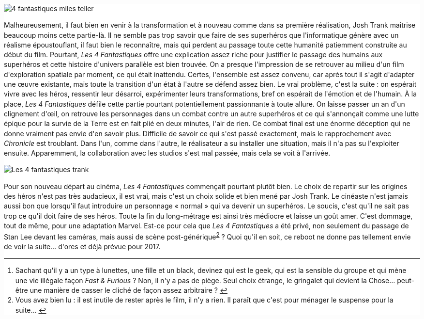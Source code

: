 <img class="aligncenter" src="https://voiretmanger.fr/wp-content/uploads/2015/08/4-fantastiques-miles-teller.jpg" alt="4 fantastiques miles teller" title="4-fantastiques-miles-teller.jpg" width="2100" height="1400" />

Malheureusement, il faut bien en venir à la transformation et à nouveau comme dans sa première réalisation, Josh Trank maîtrise beaucoup moins cette partie-là. Il ne semble pas trop savoir que faire de ses superhéros que l'informatique génère avec un réalisme époustouflant, il faut bien le reconnaître, mais qui perdent au passage toute cette humanité patiemment construite au début du film. Pourtant, <em>Les 4 Fantastiques</em> offre une explication assez riche pour justifier le passage des humains aux superhéros et cette histoire d'univers parallèle est bien trouvée. On a presque l'impression de se retrouver au milieu d'un film d'exploration spatiale par moment, ce qui était inattendu. Certes, l'ensemble est assez convenu, car après tout il s'agit d'adapter une œuvre existante, mais toute la transition d'un état à l'autre se défend assez bien. Le vrai problème, c'est la suite : on espérait vivre avec les héros, ressentir leur désarroi, expérimenter leurs transformations, bref on espérait de l'émotion et de l'humain. À la place, <em>Les 4 Fantastiques</em> défile cette partie pourtant potentiellement passionnante à toute allure. On laisse passer un an d'un clignement d'œil, on retrouve les personnages dans un combat contre un autre superhéros et ce qui s'annonçait comme une lutte épique pour la survie de la Terre est en fait plié en deux minutes, l'air de rien. Ce combat final est une énorme déception qui ne donne vraiment pas envie d'en savoir plus. Difficile de savoir ce qui s'est passé exactement, mais le rapprochement avec <em>Chronicle</em> est troublant. Dans l'un, comme dans l'autre, le réalisateur a su installer une situation, mais il n'a pas su l'exploiter ensuite. Apparemment, la collaboration avec les studios s'est mal passée, mais cela se voit à l'arrivée.

<img class="aligncenter" src="https://voiretmanger.fr/wp-content/uploads/2015/08/les-4-fantastiques-trank.jpg" alt="Les 4 fantastiques trank" title="les-4-fantastiques-trank.jpg" width="2100" height="1400" />

Pour son nouveau départ au cinéma, <em>Les 4 Fantastiques</em> commençait pourtant plutôt bien. Le choix de repartir sur les origines des héros n'est pas très audacieux, il est vrai, mais c'est un choix solide et bien mené par Josh Trank. Le cinéaste n'est jamais aussi bon que lorsqu'il faut introduire un personnage « normal » qui va devenir un superhéros. Le soucis, c'est qu'il ne sait pas trop ce qu'il doit faire de ses héros. Toute la fin du long-métrage est ainsi très médiocre et laisse un goût amer. C'est dommage, tout de même, pour une adaptation Marvel. Est-ce pour cela que <em>Les 4 Fantastiques</em> a été privé, non seulement du passage de Stan Lee devant les caméras, mais aussi de scène post-générique<sup id="fnref-14076-2"><a href="#fn-14076-2" rel="footnote">2</a></sup> ? Quoi qu'il en soit, ce reboot ne donne pas tellement envie de voir la suite… d'ores et déjà prévue pour 2017.

<div class="footnotes">
<hr />
<ol>

<li id="fn-14076-1">
Sachant qu'il y a un type à lunettes, une fille et un black, devinez qui est le geek, qui est la sensible du groupe et qui mène une vie illégale façon <em>Fast &amp; Furious</em> ? Non, il n'y a pas de piège. Seul choix étrange, le gringalet qui devient la Chose… peut-être une manière de casser le cliché de façon assez arbitraire ?&#160;<a href="#fnref-14076-1" rev="footnote">&#8617;</a>
</li>

<li id="fn-14076-2">
Vous avez bien lu : il est inutile de rester après le film, il n'y a rien. Il paraît que c'est pour ménager le suspense pour la suite…&#160;<a href="#fnref-14076-2" rev="footnote">&#8617;</a>
</li>

</ol>
</div>